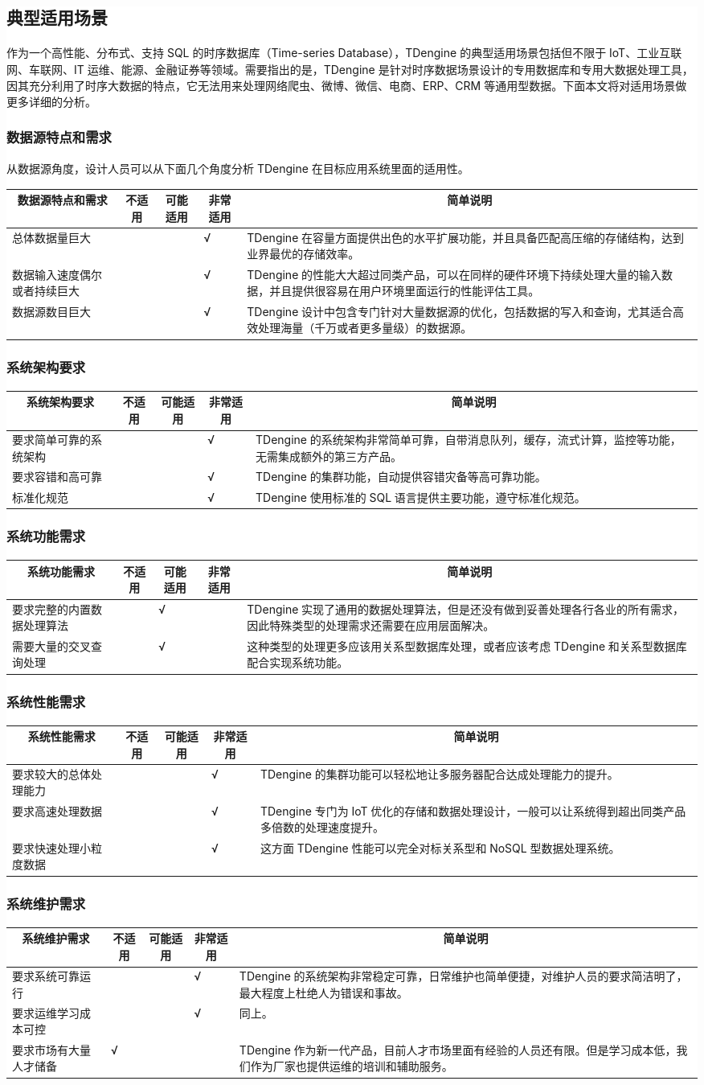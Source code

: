 ## 典型适用场景

作为一个高性能、分布式、支持 SQL 的时序数据库（Time-series Database），TDengine 的典型适用场景包括但不限于 IoT、工业互联网、车联网、IT 运维、能源、金融证券等领域。需要指出的是，TDengine 是针对时序数据场景设计的专用数据库和专用大数据处理工具，因其充分利用了时序大数据的特点，它无法用来处理网络爬虫、微博、微信、电商、ERP、CRM 等通用型数据。下面本文将对适用场景做更多详细的分析。

### 数据源特点和需求

从数据源角度，设计人员可以从下面几个角度分析 TDengine 在目标应用系统里面的适用性。

| 数据源特点和需求             | 不适用 | 可能适用 | 非常适用 | 简单说明                                                                                                                        |
| ---------------------------- | ------ | -------- | -------- | ------------------------------------------------------------------------------------------------------------------------------- |
| 总体数据量巨大               |        |          | √        | TDengine 在容量方面提供出色的水平扩展功能，并且具备匹配高压缩的存储结构，达到业界最优的存储效率。                               |
| 数据输入速度偶尔或者持续巨大 |        |          | √        | TDengine 的性能大大超过同类产品，可以在同样的硬件环境下持续处理大量的输入数据，并且提供很容易在用户环境里面运行的性能评估工具。 |
| 数据源数目巨大               |        |          | √        | TDengine 设计中包含专门针对大量数据源的优化，包括数据的写入和查询，尤其适合高效处理海量（千万或者更多量级）的数据源。           |

### 系统架构要求

| 系统架构要求           | 不适用 | 可能适用 | 非常适用 | 简单说明                                                                                              |
| ---------------------- | ------ | -------- | -------- | ----------------------------------------------------------------------------------------------------- |
| 要求简单可靠的系统架构 |        |          | √        | TDengine 的系统架构非常简单可靠，自带消息队列，缓存，流式计算，监控等功能，无需集成额外的第三方产品。 |
| 要求容错和高可靠       |        |          | √        | TDengine 的集群功能，自动提供容错灾备等高可靠功能。                                                   |
| 标准化规范             |        |          | √        | TDengine 使用标准的 SQL 语言提供主要功能，遵守标准化规范。                                            |

### 系统功能需求

| 系统功能需求               | 不适用 | 可能适用 | 非常适用 | 简单说明                                                                                                                  |
| -------------------------- | ------ | -------- | -------- | ------------------------------------------------------------------------------------------------------------------------- |
| 要求完整的内置数据处理算法 |        | √        |          | TDengine 实现了通用的数据处理算法，但是还没有做到妥善处理各行各业的所有需求，因此特殊类型的处理需求还需要在应用层面解决。 |
| 需要大量的交叉查询处理     |        | √        |          | 这种类型的处理更多应该用关系型数据库处理，或者应该考虑 TDengine 和关系型数据库配合实现系统功能。                          |

### 系统性能需求

| 系统性能需求           | 不适用 | 可能适用 | 非常适用 | 简单说明                                                                                           |
| ---------------------- | ------ | -------- | -------- | -------------------------------------------------------------------------------------------------- |
| 要求较大的总体处理能力 |        |          | √        | TDengine 的集群功能可以轻松地让多服务器配合达成处理能力的提升。                                    |
| 要求高速处理数据       |        |          | √        | TDengine 专门为 IoT 优化的存储和数据处理设计，一般可以让系统得到超出同类产品多倍数的处理速度提升。 |
| 要求快速处理小粒度数据 |        |          | √        | 这方面 TDengine 性能可以完全对标关系型和 NoSQL 型数据处理系统。                                    |

### 系统维护需求

| 系统维护需求           | 不适用 | 可能适用 | 非常适用 | 简单说明                                                                                                              |
| ---------------------- | ------ | -------- | -------- | --------------------------------------------------------------------------------------------------------------------- |
| 要求系统可靠运行       |        |          | √        | TDengine 的系统架构非常稳定可靠，日常维护也简单便捷，对维护人员的要求简洁明了，最大程度上杜绝人为错误和事故。         |
| 要求运维学习成本可控   |        |          | √        | 同上。                                                                                                                |
| 要求市场有大量人才储备 | √      |          |          | TDengine 作为新一代产品，目前人才市场里面有经验的人员还有限。但是学习成本低，我们作为厂家也提供运维的培训和辅助服务。 |
